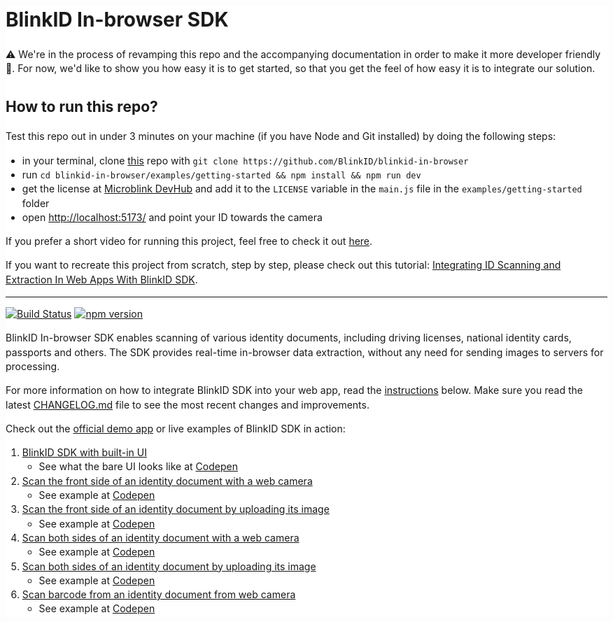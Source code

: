# BlinkID In-browser SDK

⚠️ We're in the process of revamping this repo and the accompanying documentation in order to make it more developer friendly 🤗. For now, we'd like to show you how easy it is to get started, so that you get the feel of how easy it is to integrate our solution.

## How to run this repo?

Test this repo out in under 3 minutes on your machine (if you have Node and Git installed) by doing the following steps:

- in your terminal, clone [this](https://github.com/BlinkID/blinkid-in-browser) repo with `git clone https://github.com/BlinkID/blinkid-in-browser`
- run `cd blinkid-in-browser/examples/getting-started && npm install && npm run dev`
- get the license at [Microblink DevHub](https://developer.microblink.com/) and add it to the `LICENSE` variable in the `main.js` file in the `examples/getting-started` folder
- open [http://localhost:5173/](http://localhost:5173/) and point your ID towards the camera

If you prefer a short video for running this project, feel free to check it out [here](https://www.youtube.com/watch?v=c0ZA8af9oBc).

If you want to recreate this project from scratch, step by step, please check out this tutorial: [Integrating ID Scanning and Extraction In Web Apps With BlinkID SDK](examples/getting-started/).

---

[![Build Status](https://travis-ci.org/BlinkID/blinkid-in-browser.svg?branch=master)](https://travis-ci.org/BlinkID/blinkid-in-browser) [![npm version](https://badge.fury.io/js/%40microblink%2Fblinkid-in-browser-sdk.svg)](https://badge.fury.io/js/%40microblink%2Fblinkid-in-browser-sdk)


BlinkID In-browser SDK enables scanning of various identity documents, including driving licenses, national identity cards, passports and others. The SDK provides real-time in-browser data extraction, without any need for sending images to servers for processing.

For more information on how to integrate BlinkID SDK into your web app, read the [instructions](#integration) below. Make sure you read the latest [CHANGELOG.md](CHANGELOG.md) file to see the most recent changes and improvements.

Check out the [official demo app](https://demo.microblink.com/in-browser-sdk/blinkid/) or live examples of BlinkID SDK in action:

1. [BlinkID SDK with built-in UI](https://blinkid.github.io/blinkid-in-browser/ui/demo.html)
    * See what the bare UI looks like at [Codepen](https://codepen.io/microblink/pen/GRZGQab)
2. [Scan the front side of an identity document with a web camera](https://blinkid.github.io/blinkid-in-browser/examples/blinkid-camera/javascript/index.html)
    * See example at [Codepen](https://codepen.io/microblink/pen/gOPJoRp)
3. [Scan the front side of an identity document by uploading its image](https://blinkid.github.io/blinkid-in-browser/examples/blinkid-file/javascript/index.html)
    * See example at [Codepen](https://codepen.io/microblink/pen/ExPzzda)
4. [Scan both sides of an identity document with a web camera](https://blinkid.github.io/blinkid-in-browser/examples/multi-side/javascript/index.html)
    * See example at [Codepen](https://codepen.io/microblink/pen/BajeeMx)
5. [Scan both sides of an identity document by uploading its image](https://blinkid.github.io/blinkid-in-browser/examples/multi-side-file/javascript/index.html)
    * See example at [Codepen](https://codepen.io/microblink/pen/MWboMrr)
6. [Scan barcode from an identity document from web camera](https://blinkid.github.io/blinkid-in-browser/examples/idbarcode/javascript/index.html)
    * See example at [Codepen](https://codepen.io/microblink/pen/NWxVVJO)
